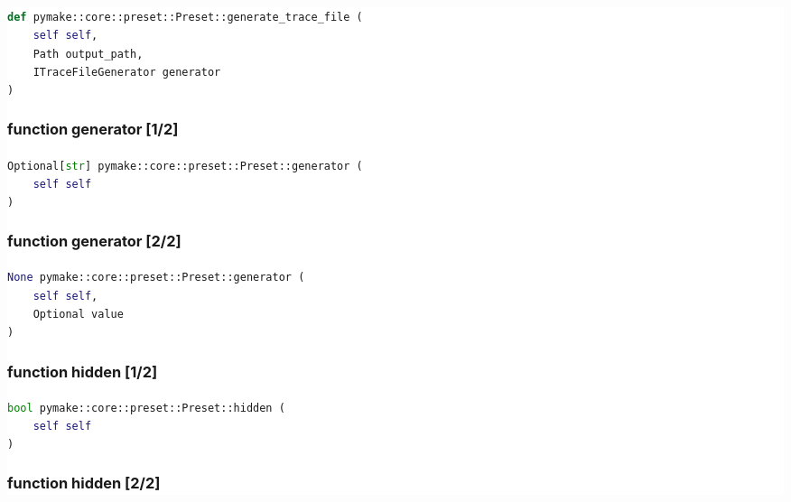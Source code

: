 
```Python
def pymake::core::preset::Preset::generate_trace_file (
    self self,
    Path output_path,
    ITraceFileGenerator generator
) 
```



 


        

### function generator [1/2]


```Python
Optional[str] pymake::core::preset::Preset::generator (
    self self
) 
```



 


        

### function generator [2/2]


```Python
None pymake::core::preset::Preset::generator (
    self self,
    Optional value
) 
```



 


        

### function hidden [1/2]


```Python
bool pymake::core::preset::Preset::hidden (
    self self
) 
```



 


        

### function hidden [2/2]

